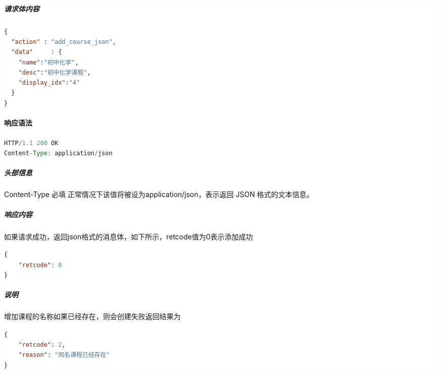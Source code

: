 
##### 请求体内容

```json
{
  "action" : "add_course_json",
  "data"	 : {
    "name":"初中化学",
    "desc":"初中化学课程",
    "display_idx":"4"
  }
}
```

#### 响应语法
```java
HTTP/1.1 200 OK
Content-Type: application/json
```

##### 头部信息

Content-Type	必填 	正常情况下该值将被设为application/json，表示返回 JSON 格式的文本信息。

##### 响应内容
如果请求成功，返回json格式的消息体，如下所示，retcode值为0表示添加成功
```json
{
    "retcode": 0
}
```

##### 说明
增加课程的名称如果已经存在，则会创建失败返回结果为
```json
{
    "retcode": 2,
    "reason": "同名课程已经存在"
}
```
